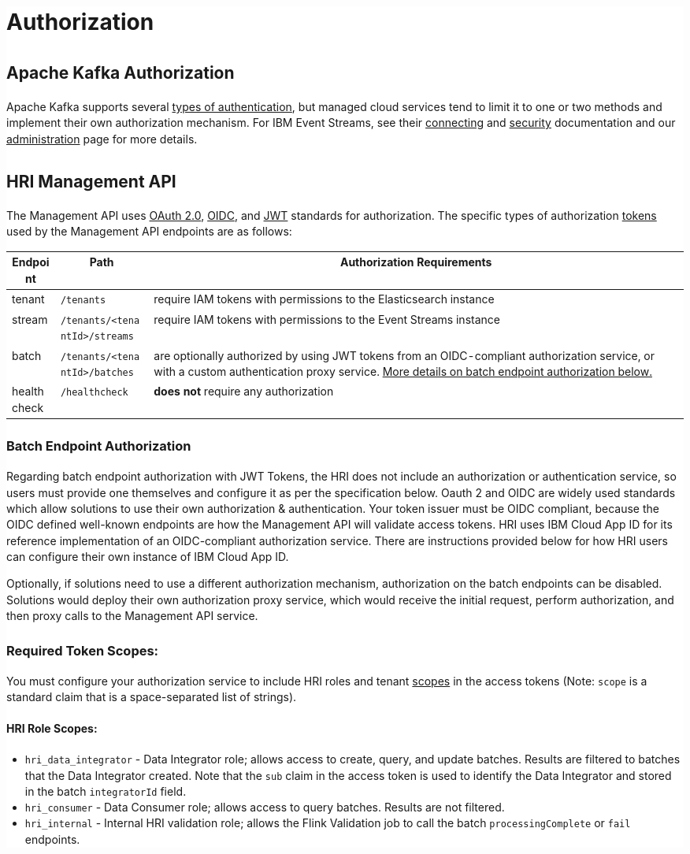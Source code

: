 # Authorization

## Apache Kafka Authorization
Apache Kafka supports several [types of authentication](https://kafka.apache.org/documentation/#security_overview), but managed cloud services tend to limit it to one or two methods and implement their own authorization mechanism. For IBM Event Streams, see their [connecting](https://cloud.ibm.com/docs/EventStreams?topic=EventStreams-connecting) and [security](https://cloud.ibm.com/docs/EventStreams?topic=EventStreams-security) documentation and our [administration](admin.md) page for more details.

## HRI Management API
The Management API uses [OAuth 2.0](https://oauth.net/2/), [OIDC](https://openid.net/connect/), and [JWT](https://tools.ietf.org/html/rfc8693) standards for authorization.  The specific types of authorization [tokens](https://csrc.nist.gov/glossary/term/token) used by the Management API endpoints are as follows:

| Endpoint    | Path                          | Authorization Requirements |
| ----------- | ----------------------------- | -------------------------- |
| tenant      | `/tenants`                    | require IAM tokens with permissions to the Elasticsearch instance |
| stream      | `/tenants/<tenantId>/streams` | require IAM tokens with permissions to the Event Streams instance |
| batch       | `/tenants/<tenantId>/batches` | are optionally authorized by using JWT tokens from an OIDC-compliant authorization service, or with a custom authentication proxy service.  [More details on batch endpoint authorization below.](#batch-endpoint-authorization) |
| healthcheck | `/healthcheck`                | __does not__ require any authorization |

### Batch Endpoint Authorization
Regarding batch endpoint authorization with JWT Tokens, the HRI does not include an authorization or authentication service, so users must provide one themselves and configure it as per the specification below. Oauth 2 and OIDC are widely used standards which allow solutions to use their own authorization & authentication. Your token issuer must be OIDC compliant, because the OIDC defined well-known endpoints are how the Management API will validate access tokens. HRI uses IBM Cloud App ID for its reference implementation of an OIDC-compliant authorization service. There are instructions provided below for how HRI users can configure their own instance of IBM Cloud App ID.

Optionally, if solutions need to use a different authorization mechanism, authorization on the batch endpoints can be disabled. Solutions would deploy their own authorization proxy service, which would receive the initial request, perform authorization, and then proxy calls to the Management API service.

### Required Token Scopes:
You must configure your authorization service to include HRI roles and tenant [scopes](https://oauth.net/2/scope/) in the access tokens (Note: `scope` is a standard claim that is a space-separated list of strings).

#### HRI Role Scopes:
* `hri_data_integrator` - Data Integrator role; allows access to create, query, and update batches. Results are filtered to batches that the Data Integrator created. Note that the `sub` claim in the access token is used to identify the Data Integrator and stored in the batch `integratorId` field.
* `hri_consumer` - Data Consumer role; allows access to query batches. Results are not filtered.
* `hri_internal` - Internal HRI validation role; allows the Flink Validation job to call the batch `processingComplete` or `fail` endpoints.
